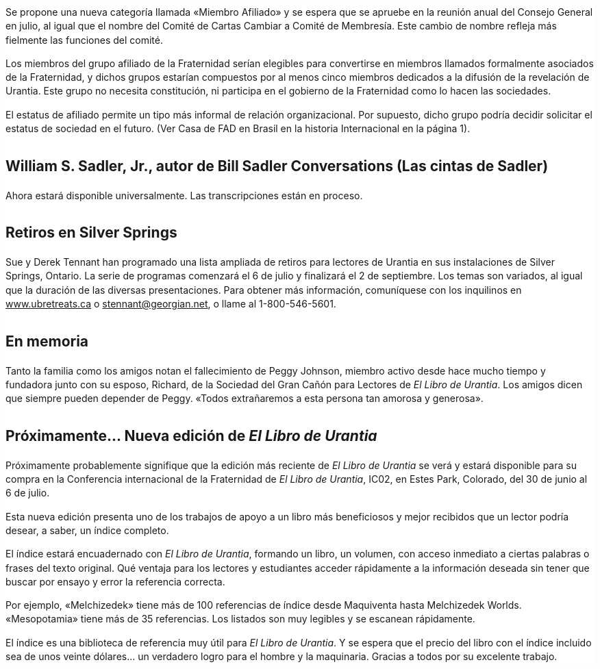 Se propone una nueva categoría llamada «Miembro Afiliado» y se espera que se apruebe en la reunión anual del Consejo General en julio, al igual que el nombre del Comité de Cartas Cambiar a Comité de Membresía. Este cambio de nombre refleja más fielmente las funciones del comité.

Los miembros del grupo afiliado de la Fraternidad serían elegibles para convertirse en miembros llamados formalmente asociados de la Fraternidad, y dichos grupos estarían compuestos por al menos cinco miembros dedicados a la difusión de la revelación de Urantia. Este grupo no necesita constitución, ni participa en el gobierno de la Fraternidad como lo hacen las sociedades.

El estatus de afiliado permite un tipo más informal de relación organizacional. Por supuesto, dicho grupo podría decidir solicitar el estatus de sociedad en el futuro. (Ver Casa de FAD en Brasil en la historia Internacional en la página 1).

## William S. Sadler, Jr., autor de Bill Sadler Conversations (Las cintas de Sadler)

Ahora estará disponible universalmente. Las transcripciones están en proceso.

## Retiros en Silver Springs

Sue y Derek Tennant han programado una lista ampliada de retiros para lectores de Urantia en sus instalaciones de Silver Springs, Ontario. La serie de programas comenzará el 6 de julio y finalizará el 2 de septiembre. Los temas son variados, al igual que la duración de las diversas presentaciones. Para obtener más información, comuníquese con los inquilinos en www.ubretreats.ca o stennant@georgian.net, o llame al 1-800-546-5601.

## En memoria

Tanto la familia como los amigos notan el fallecimiento de Peggy Johnson, miembro activo desde hace mucho tiempo y fundadora junto con su esposo, Richard, de la Sociedad del Gran Cañón para Lectores de _El Libro de Urantia_. Los amigos dicen que siempre pueden depender de Peggy. «Todos extrañaremos a esta persona tan amorosa y generosa».

## Próximamente... Nueva edición de _El Libro de Urantia_

Próximamente probablemente signifique que la edición más reciente de _El Libro de Urantia_ se verá y estará disponible para su compra en la Conferencia internacional de la Fraternidad de _El Libro de Urantia_, IC02, en Estes Park, Colorado, del 30 de junio al 6 de julio.

Esta nueva edición presenta uno de los trabajos de apoyo a un libro más beneficiosos y mejor recibidos que un lector podría desear, a saber, un índice completo.

El índice estará encuadernado con _El Libro de Urantia_, formando un libro, un volumen, con acceso inmediato a ciertas palabras o frases del texto original. Qué ventaja para los lectores y estudiantes acceder rápidamente a la información deseada sin tener que buscar por ensayo y error la referencia correcta.

Por ejemplo, «Melchizedek» tiene más de 100 referencias de índice desde Maquiventa hasta Melchizedek Worlds. «Mesopotamia» tiene más de 35 referencias. Los listados son muy legibles y se escanean rápidamente.

El índice es una biblioteca de referencia muy útil para _El Libro de Urantia_. Y se espera que el precio del libro con el índice incluido sea de unos veinte dólares... un verdadero logro para el hombre y la maquinaria. Gracias a todos por su excelente trabajo.
